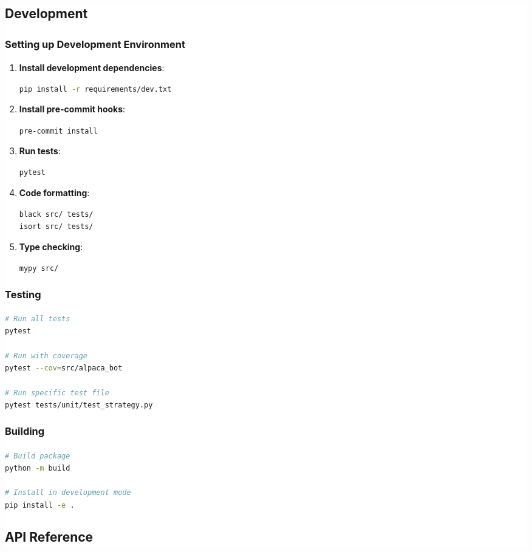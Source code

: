 ## Development

### Setting up Development Environment

1. **Install development dependencies**:
   ```bash
   pip install -r requirements/dev.txt
   ```

2. **Install pre-commit hooks**:
   ```bash
   pre-commit install
   ```

3. **Run tests**:
   ```bash
   pytest
   ```

4. **Code formatting**:
   ```bash
   black src/ tests/
   isort src/ tests/
   ```

5. **Type checking**:
   ```bash
   mypy src/
   ```

### Testing

```bash
# Run all tests
pytest

# Run with coverage
pytest --cov=src/alpaca_bot

# Run specific test file
pytest tests/unit/test_strategy.py
```

### Building

```bash
# Build package
python -m build

# Install in development mode
pip install -e .
```

## API Reference

